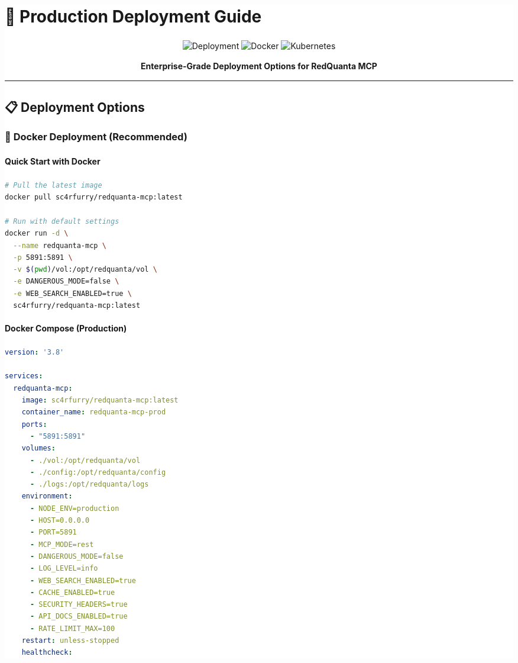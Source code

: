 # 🚀 Production Deployment Guide

<div align="center">

![Deployment](https://img.shields.io/badge/Deployment-Production%20Ready-success?style=for-the-badge&logo=rocket)
![Docker](https://img.shields.io/badge/Docker-Supported-blue?style=for-the-badge&logo=docker)
![Kubernetes](https://img.shields.io/badge/Kubernetes-Ready-blue?style=for-the-badge&logo=kubernetes)

**Enterprise-Grade Deployment Options for RedQuanta MCP**

</div>

---

## 📋 **Deployment Options**

### 🐳 **Docker Deployment (Recommended)**

#### Quick Start with Docker

```bash
# Pull the latest image
docker pull sc4rfurry/redquanta-mcp:latest

# Run with default settings
docker run -d \
  --name redquanta-mcp \
  -p 5891:5891 \
  -v $(pwd)/vol:/opt/redquanta/vol \
  -e DANGEROUS_MODE=false \
  -e WEB_SEARCH_ENABLED=true \
  sc4rfurry/redquanta-mcp:latest
```

#### Docker Compose (Production)

```yaml
version: '3.8'

services:
  redquanta-mcp:
    image: sc4rfurry/redquanta-mcp:latest
    container_name: redquanta-mcp-prod
    ports:
      - "5891:5891"
    volumes:
      - ./vol:/opt/redquanta/vol
      - ./config:/opt/redquanta/config
      - ./logs:/opt/redquanta/logs
    environment:
      - NODE_ENV=production
      - HOST=0.0.0.0
      - PORT=5891
      - MCP_MODE=rest
      - DANGEROUS_MODE=false
      - LOG_LEVEL=info
      - WEB_SEARCH_ENABLED=true
      - CACHE_ENABLED=true
      - SECURITY_HEADERS=true
      - API_DOCS_ENABLED=true
      - RATE_LIMIT_MAX=100
    restart: unless-stopped
    healthcheck:
```
